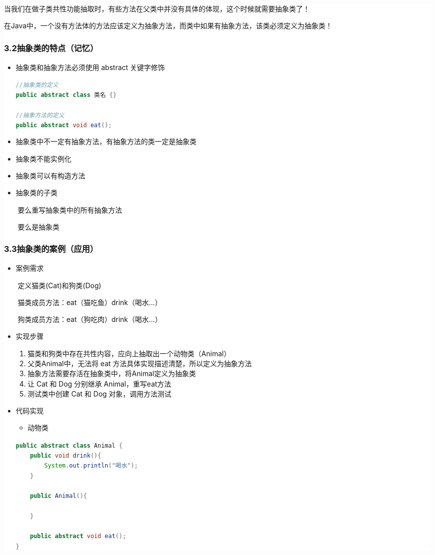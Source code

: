 ​	当我们在做子类共性功能抽取时，有些方法在父类中并没有具体的体现，这个时候就需要抽象类了！

​	在Java中，一个没有方法体的方法应该定义为抽象方法，而类中如果有抽象方法，该类必须定义为抽象类！

### 3.2抽象类的特点（记忆）

- 抽象类和抽象方法必须使用 abstract 关键字修饰

  ```java
  //抽象类的定义
  public abstract class 类名 {}

  //抽象方法的定义
  public abstract void eat();
  ```

- 抽象类中不一定有抽象方法，有抽象方法的类一定是抽象类

- 抽象类不能实例化

- 抽象类可以有构造方法

- 抽象类的子类

  ​	要么重写抽象类中的所有抽象方法

  ​	要么是抽象类

### 3.3抽象类的案例（应用）

- 案例需求

  ​	定义猫类(Cat)和狗类(Dog)

  ​	猫类成员方法：eat（猫吃鱼）drink（喝水…）

  ​	狗类成员方法：eat（狗吃肉）drink（喝水…）

- 实现步骤

  1. 猫类和狗类中存在共性内容，应向上抽取出一个动物类（Animal）
  2. 父类Animal中，无法将 eat 方法具体实现描述清楚，所以定义为抽象方法
  3. 抽象方法需要存活在抽象类中，将Animal定义为抽象类
  4. 让 Cat 和 Dog 分别继承 Animal，重写eat方法
  5. 测试类中创建 Cat 和 Dog 对象，调用方法测试

- 代码实现

  - 动物类

  ```java
  public abstract class Animal {
      public void drink(){
          System.out.println("喝水");
      }

      public Animal(){

      }

      public abstract void eat();
  }
  ```
